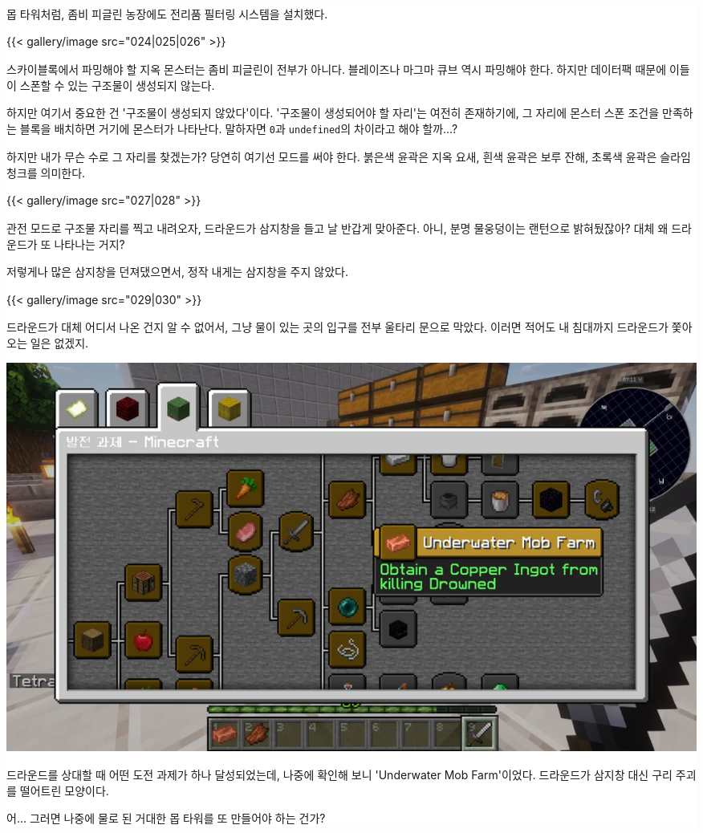 몹 타워처럼, 좀비 피글린 농장에도 전리품 필터링 시스템을 설치했다.

{{< gallery/image src="024|025|026" >}}

스카이블록에서 파밍해야 할 지옥 몬스터는 좀비 피글린이 전부가 아니다. 블레이즈나 마그마 큐브 역시 파밍해야 한다. 하지만 데이터팩 때문에 이들이 스폰할 수 있는 구조물이 생성되지 않는다.

하지만 여기서 중요한 건 '구조물이 생성되지 않았다'이다. '구조물이 생성되어야 할 자리'는 여전히 존재하기에, 그 자리에 몬스터 스폰 조건을 만족하는 블록을 배치하면 거기에 몬스터가 나타난다. 말하자면 `0`과 `undefined`의 차이라고 해야 할까...?

하지만 내가 무슨 수로 그 자리를 찾겠는가? 당연히 여기선 모드를 써야 한다. 붉은색 윤곽은 지옥 요새, 흰색 윤곽은 보루 잔해, 초록색 윤곽은 슬라임 청크를 의미한다.

{{< gallery/image src="027|028" >}}

관전 모드로 구조물 자리를 찍고 내려오자, 드라운드가 삼지창을 들고 날 반갑게 맞아준다. 아니, 분명 물웅덩이는 랜턴으로 밝혀뒀잖아? 대체 왜 드라운드가 또 나타나는 거지?

저렇게나 많은 삼지창을 던져댔으면서, 정작 내게는 삼지창을 주지 않았다.

{{< gallery/image src="029|030" >}}

드라운드가 대체 어디서 나온 건지 알 수 없어서, 그냥 물이 있는 곳의 입구를 전부 울타리 문으로 막았다. 이러면 적어도 내 침대까지 드라운드가 쫓아오는 일은 없겠지.

![](031.webp)

드라운드를 상대할 때 어떤 도전 과제가 하나 달성되었는데, 나중에 확인해 보니 'Underwater Mob Farm'이었다. 드라운드가 삼지창 대신 구리 주괴를 떨어트린 모양이다.

어... 그러면 나중에 물로 된 거대한 몹 타워를 또 만들어야 하는 건가?
